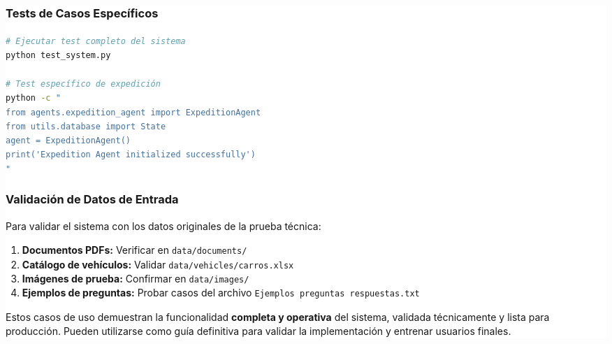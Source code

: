 ### Tests de Casos Específicos
```bash
# Ejecutar test completo del sistema
python test_system.py

# Test específico de expedición
python -c "
from agents.expedition_agent import ExpeditionAgent
from utils.database import State
agent = ExpeditionAgent()
print('Expedition Agent initialized successfully')
"
```

### Validación de Datos de Entrada
Para validar el sistema con los datos originales de la prueba técnica:

1. **Documentos PDFs:** Verificar en `data/documents/`
2. **Catálogo de vehículos:** Validar `data/vehicles/carros.xlsx`
3. **Imágenes de prueba:** Confirmar en `data/images/`
4. **Ejemplos de preguntas:** Probar casos del archivo `Ejemplos preguntas respuestas.txt`

Estos casos de uso demuestran la funcionalidad **completa y operativa** del sistema, validada técnicamente y lista para producción. Pueden utilizarse como guía definitiva para validar la implementación y entrenar usuarios finales.
